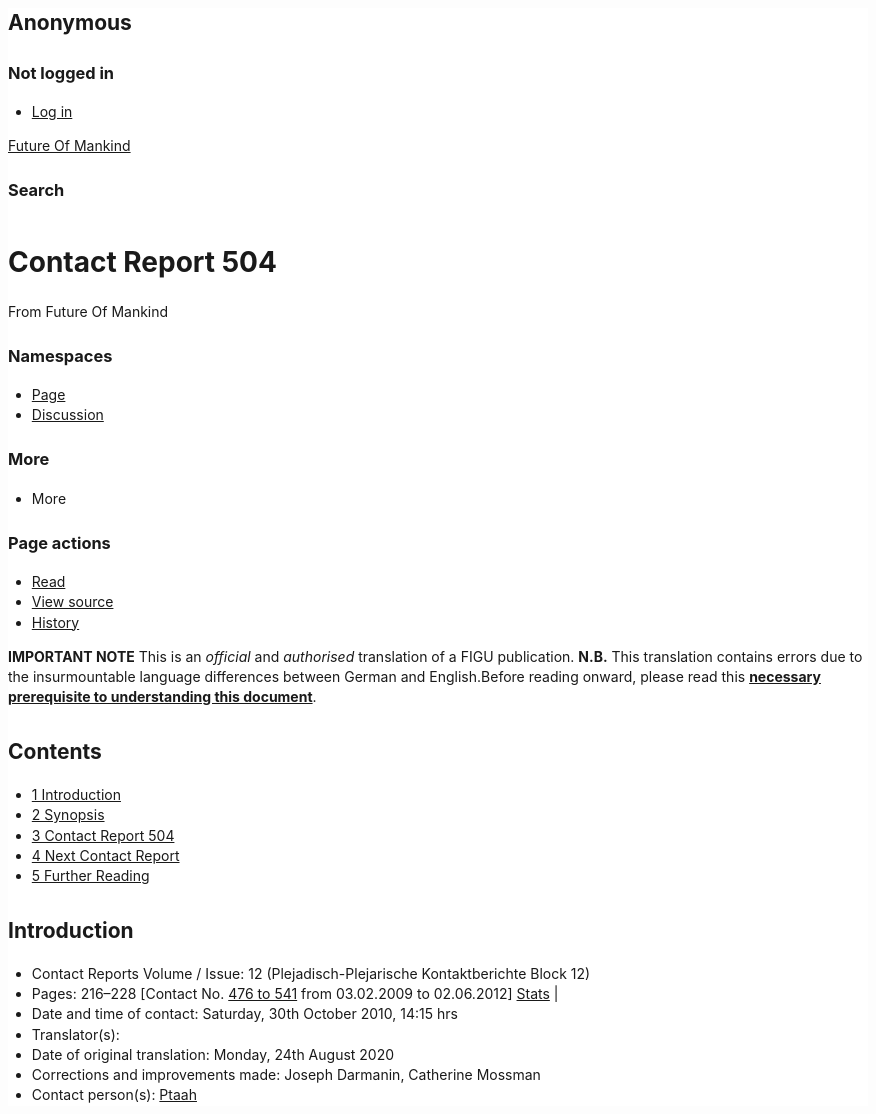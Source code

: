 ## Anonymous
### Not logged in
  * [Log in](https://www.futureofmankind.co.uk/Billy_Meier/</w/index.php?title=Special:UserLogin&returnto=Contact+Report+504> "You are encouraged to log in; however, it is not mandatory \[o\]")


[Future Of Mankind](https://www.futureofmankind.co.uk/Billy_Meier/</Billy_Meier/Main_Page>)
### Search
# Contact Report 504
From Future Of Mankind
### Namespaces
  * [Page](https://www.futureofmankind.co.uk/Billy_Meier/</Billy_Meier/Contact_Report_504> "View the content page \[c\]")
  * [Discussion](https://www.futureofmankind.co.uk/Billy_Meier/</w/index.php?title=Talk:Contact_Report_504&action=edit&redlink=1> "Discussion about the content page \(page does not exist\) \[t\]")


### More
  * More


### Page actions
  * [Read](https://www.futureofmankind.co.uk/Billy_Meier/</Billy_Meier/Contact_Report_504>)
  * [View source](https://www.futureofmankind.co.uk/Billy_Meier/</w/index.php?title=Contact_Report_504&action=edit> "This page is protected.
You can view its source \[e\]")
  * [History](https://www.futureofmankind.co.uk/Billy_Meier/</w/index.php?title=Contact_Report_504&action=history> "Past revisions of this page \[h\]")


**IMPORTANT NOTE** This is an _official_ and _authorised_ translation of a FIGU publication. 
**N.B.** This translation contains errors due to the insurmountable language differences between German and English.Before reading onward, please read this [**necessary prerequisite to understanding this document**](https://www.futureofmankind.co.uk/Billy_Meier/</Billy_Meier/Important_Information_Regarding_Translations> "Important Information Regarding Translations").
## Contents
  * [1 Introduction](https://www.futureofmankind.co.uk/Billy_Meier/<#Introduction>)
  * [2 Synopsis](https://www.futureofmankind.co.uk/Billy_Meier/<#Synopsis>)
  * [3 Contact Report 504](https://www.futureofmankind.co.uk/Billy_Meier/<#Contact_Report_504>)
  * [4 Next Contact Report](https://www.futureofmankind.co.uk/Billy_Meier/<#Next_Contact_Report>)
  * [5 Further Reading](https://www.futureofmankind.co.uk/Billy_Meier/<#Further_Reading>)


## Introduction
  * Contact Reports Volume / Issue: 12 (Plejadisch-Plejarische Kontaktberichte Block 12)
  * Pages: 216–228 [Contact No. [476 to 541](https://www.futureofmankind.co.uk/Billy_Meier/</Billy_Meier/The_Pleiadian/Plejaren_Contact_Reports#Contact_Reports_501_to_1000> "The Pleiadian/Plejaren Contact Reports") from 03.02.2009 to 02.06.2012] [Stats](https://www.futureofmankind.co.uk/Billy_Meier/</Billy_Meier/Contact_Statistics#Book_Statistics> "Contact Statistics") | 
  * Date and time of contact: Saturday, 30th October 2010, 14:15 hrs
  * Translator(s): 
  * Date of original translation: Monday, 24th August 2020
  * Corrections and improvements made: Joseph Darmanin, Catherine Mossman
  * Contact person(s): [Ptaah](https://www.futureofmankind.co.uk/Billy_Meier/</Billy_Meier/Ptaah> "Ptaah")
